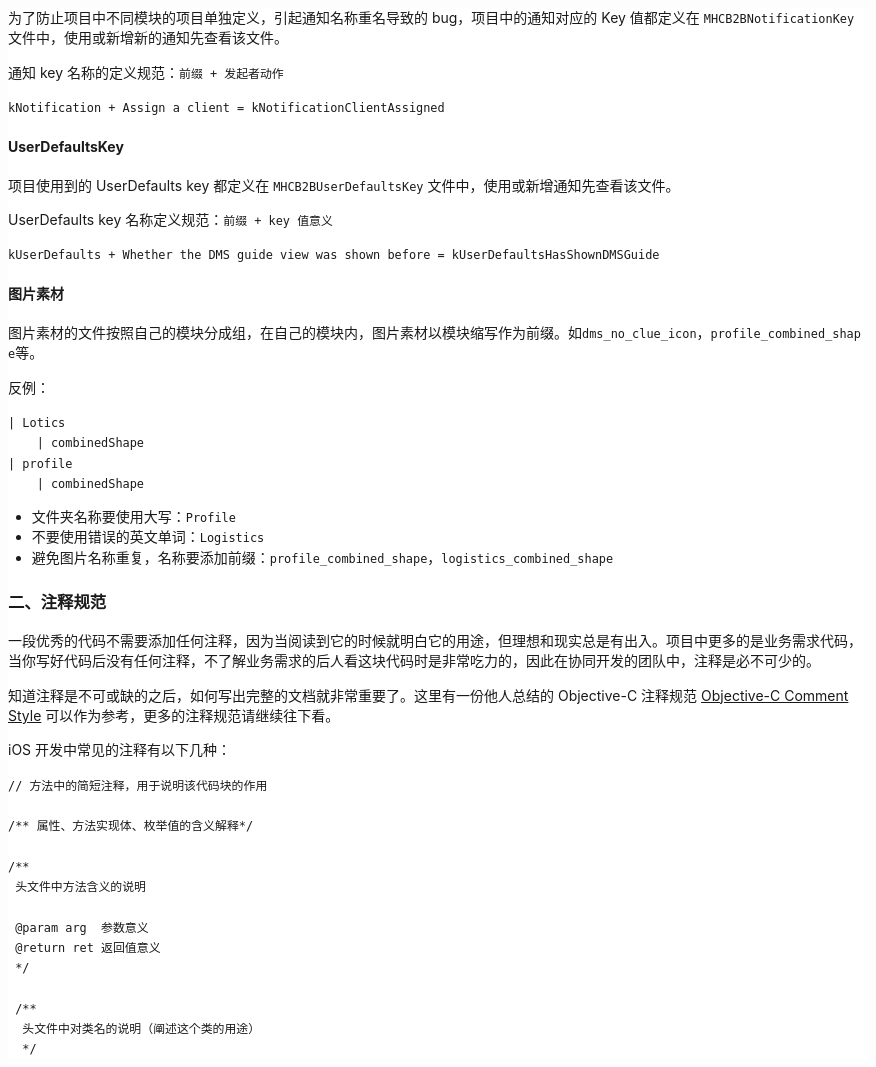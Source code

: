 为了防止项目中不同模块的项目单独定义，引起通知名称重名导致的 bug，项目中的通知对应的 Key 值都定义在 `MHCB2BNotificationKey` 文件中，使用或新增新的通知先查看该文件。

通知 key 名称的定义规范：`前缀 + 发起者动作`

```
kNotification + Assign a client = kNotificationClientAssigned
```

#### UserDefaultsKey

项目使用到的 UserDefaults key 都定义在 `MHCB2BUserDefaultsKey` 文件中，使用或新增通知先查看该文件。

UserDefaults key 名称定义规范：`前缀 + key 值意义`

```
kUserDefaults + Whether the DMS guide view was shown before = kUserDefaultsHasShownDMSGuide
```

#### 图片素材

图片素材的文件按照自己的模块分成组，在自己的模块内，图片素材以模块缩写作为前缀。如`dms_no_clue_icon`，`profile_combined_shape`等。

反例：   
 
```
| Lotics
    | combinedShape
| profile
    | combinedShape
```  

* 文件夹名称要使用大写：`Profile`
* 不要使用错误的英文单词：`Logistics`
* 避免图片名称重复，名称要添加前缀：`profile_combined_shape`，`logistics_combined_shape`


### 二、注释规范

一段优秀的代码不需要添加任何注释，因为当阅读到它的时候就明白它的用途，但理想和现实总是有出入。项目中更多的是业务需求代码，当你写好代码后没有任何注释，不了解业务需求的后人看这块代码时是非常吃力的，因此在协同开发的团队中，注释是必不可少的。

知道注释是不可或缺的之后，如何写出完整的文档就非常重要了。这里有一份他人总结的 Objective-C 注释规范 [Objective-C Comment Style](http://nshipster.com/documentation/) 可以作为参考，更多的注释规范请继续往下看。

iOS 开发中常见的注释有以下几种：

```objc
// 方法中的简短注释，用于说明该代码块的作用

/** 属性、方法实现体、枚举值的含义解释*/

/**
 头文件中方法含义的说明
 
 @param arg  参数意义
 @return ret 返回值意义
 */
 
 /**
  头文件中对类名的说明（阐述这个类的用途）
  */
```
